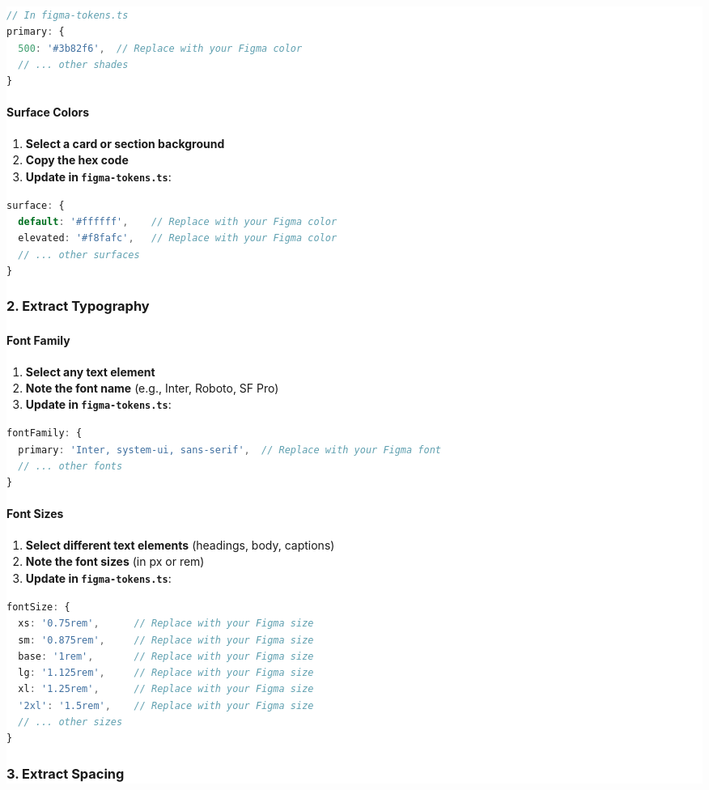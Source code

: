 ```typescript
// In figma-tokens.ts
primary: {
  500: '#3b82f6',  // Replace with your Figma color
  // ... other shades
}
```

#### **Surface Colors**
1. **Select a card or section background**
2. **Copy the hex code**
3. **Update in `figma-tokens.ts`**:

```typescript
surface: {
  default: '#ffffff',    // Replace with your Figma color
  elevated: '#f8fafc',   // Replace with your Figma color
  // ... other surfaces
}
```

### 2. Extract Typography

#### **Font Family**
1. **Select any text element**
2. **Note the font name** (e.g., Inter, Roboto, SF Pro)
3. **Update in `figma-tokens.ts`**:

```typescript
fontFamily: {
  primary: 'Inter, system-ui, sans-serif',  // Replace with your Figma font
  // ... other fonts
}
```

#### **Font Sizes**
1. **Select different text elements** (headings, body, captions)
2. **Note the font sizes** (in px or rem)
3. **Update in `figma-tokens.ts`**:

```typescript
fontSize: {
  xs: '0.75rem',      // Replace with your Figma size
  sm: '0.875rem',     // Replace with your Figma size
  base: '1rem',       // Replace with your Figma size
  lg: '1.125rem',     // Replace with your Figma size
  xl: '1.25rem',      // Replace with your Figma size
  '2xl': '1.5rem',    // Replace with your Figma size
  // ... other sizes
}
```

### 3. Extract Spacing
